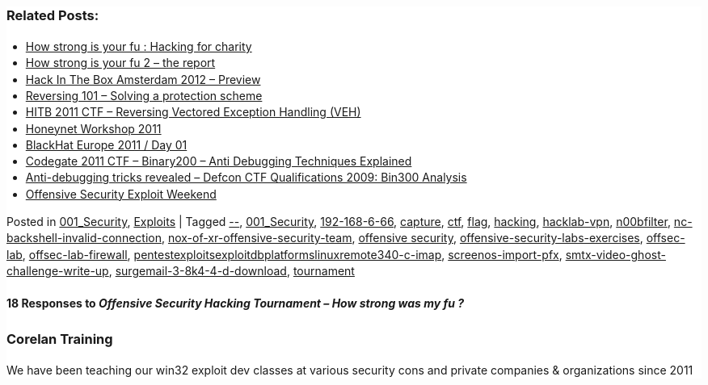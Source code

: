 ### Related Posts:

- [How strong is your fu : Hacking for charity](https://www.corelan.be/index.php/2010/06/22/how-strong-is-your-fu-hacking-for-charity/ "How strong is your fu : Hacking for charity")
- [How strong is your fu 2 – the report](https://www.corelan.be/index.php/2010/06/23/how-strong-is-your-fu-2-the-report/ "How strong is your fu 2 – the report")
- [Hack In The Box Amsterdam 2012 – Preview](https://www.corelan.be/index.php/2012/05/17/hack-in-the-box-amsterdam-2012-preview/ "Hack In The Box Amsterdam 2012 – Preview")
- [Reversing 101 – Solving a protection scheme](https://www.corelan.be/index.php/2012/05/14/reversing-101-solving-a-protectionscheme/ "Reversing 101 – Solving a protection scheme")
- [HITB 2011 CTF – Reversing Vectored Exception Handling (VEH)](https://www.corelan.be/index.php/2011/04/03/hitb-2011-ctf-reversing-vectored-exception-handling-veh/ "HITB 2011 CTF – Reversing Vectored Exception Handling (VEH)")
- [Honeynet Workshop 2011](https://www.corelan.be/index.php/2011/03/30/honeynet-workshop-2011/ "Honeynet Workshop 2011")
- [BlackHat Europe 2011 / Day 01](https://www.corelan.be/index.php/2011/03/17/blackhat-europe-2011-day-01/ "BlackHat Europe 2011 / Day 01")
- [Codegate 2011 CTF – Binary200 – Anti Debugging Techniques Explained](https://www.corelan.be/index.php/2011/03/14/codegate-2011-ctf-binary200-anti-debugging-techniques/ "Codegate 2011 CTF – Binary200 – Anti Debugging Techniques Explained")
- [Anti-debugging tricks revealed – Defcon CTF Qualifications 2009: Bin300 Analysis](https://www.corelan.be/index.php/2011/02/27/anti-debugging-tricks-revealed-defcon-ctf-qualifications-2009-bin300-analysis/ "Anti-debugging tricks revealed – Defcon CTF Qualifications 2009: Bin300 Analysis")
- [Offensive Security Exploit Weekend](https://www.corelan.be/index.php/2010/11/13/offensive-security-exploit-weekend/ "Offensive Security Exploit Weekend")

Posted in [001_Security](https://www.corelan.be/index.php/category/security/), [Exploits](https://www.corelan.be/index.php/category/security/exploits/) | Tagged [--](https://www.corelan.be/index.php/tag/2385/), [001_Security](https://www.corelan.be/index.php/tag/security/), [192-168-6-66](https://www.corelan.be/index.php/tag/192-168-6-66/), [capture](https://www.corelan.be/index.php/tag/capture/), [ctf](https://www.corelan.be/index.php/tag/ctf/), [flag](https://www.corelan.be/index.php/tag/flag/), [hacking](https://www.corelan.be/index.php/tag/hacking/), [hacklab-vpn](https://www.corelan.be/index.php/tag/hacklab-vpn/), [n00bfilter](https://www.corelan.be/index.php/tag/n00bfilter/), [nc-backshell-invalid-connection](https://www.corelan.be/index.php/tag/nc-backshell-invalid-connection/), [nox-of-xr-offensive-security-team](https://www.corelan.be/index.php/tag/nox-of-xr-offensive-security-team/), [offensive security](https://www.corelan.be/index.php/tag/offensive-security/), [offensive-security-labs-exercises](https://www.corelan.be/index.php/tag/offensive-security-labs-exercises/), [offsec-lab](https://www.corelan.be/index.php/tag/offsec-lab/), [offsec-lab-firewall](https://www.corelan.be/index.php/tag/offsec-lab-firewall/), [pentestexploitsexploitdbplatformslinuxremote340-c-imap](https://www.corelan.be/index.php/tag/pentestexploitsexploitdbplatformslinuxremote340-c-imap/), [screenos-import-pfx](https://www.corelan.be/index.php/tag/screenos-import-pfx/), [smtx-video-ghost-challenge-write-up](https://www.corelan.be/index.php/tag/smtx-video-ghost-challenge-write-up/), [surgemail-3-8k4-4-d-download](https://www.corelan.be/index.php/tag/surgemail-3-8k4-4-d-download/), [tournament](https://www.corelan.be/index.php/tag/tournament/)

#### 18 Responses to *Offensive Security Hacking Tournament – How strong was my fu ?*

### Corelan Training

We have been teaching our win32 exploit dev classes at various security cons and private companies & organizations since 2011  
  